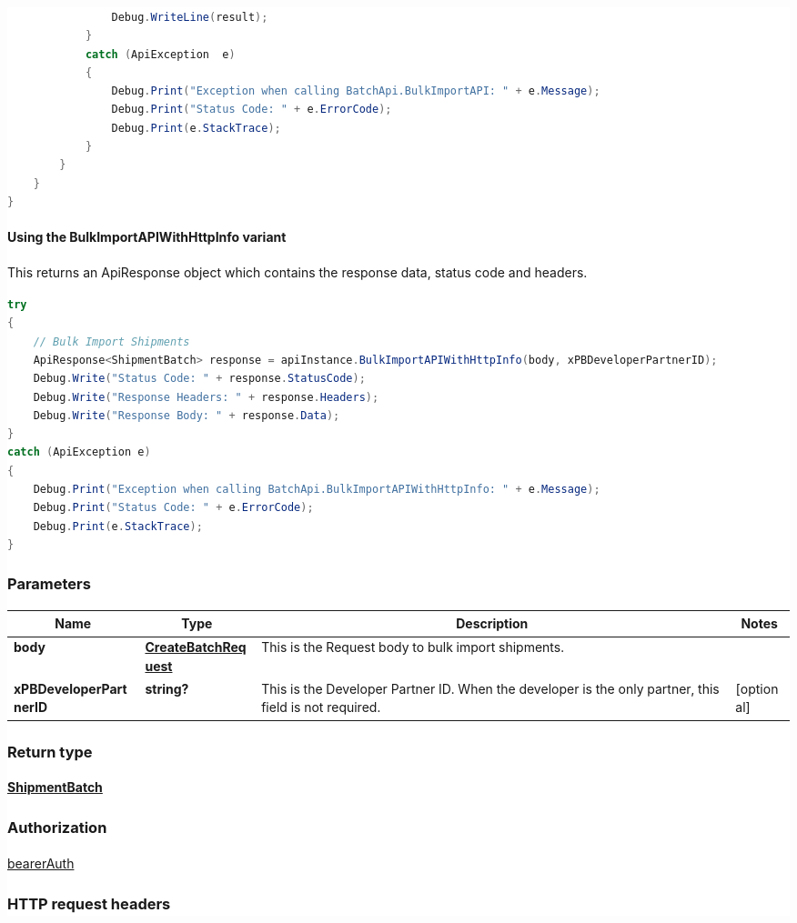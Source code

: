```csharp
                Debug.WriteLine(result);
            }
            catch (ApiException  e)
            {
                Debug.Print("Exception when calling BatchApi.BulkImportAPI: " + e.Message);
                Debug.Print("Status Code: " + e.ErrorCode);
                Debug.Print(e.StackTrace);
            }
        }
    }
}
```

#### Using the BulkImportAPIWithHttpInfo variant
This returns an ApiResponse object which contains the response data, status code and headers.

```csharp
try
{
    // Bulk Import Shipments
    ApiResponse<ShipmentBatch> response = apiInstance.BulkImportAPIWithHttpInfo(body, xPBDeveloperPartnerID);
    Debug.Write("Status Code: " + response.StatusCode);
    Debug.Write("Response Headers: " + response.Headers);
    Debug.Write("Response Body: " + response.Data);
}
catch (ApiException e)
{
    Debug.Print("Exception when calling BatchApi.BulkImportAPIWithHttpInfo: " + e.Message);
    Debug.Print("Status Code: " + e.ErrorCode);
    Debug.Print(e.StackTrace);
}
```

### Parameters

| Name | Type | Description | Notes |
|------|------|-------------|-------|
| **body** | [**CreateBatchRequest**](CreateBatchRequest.md) |  This is the Request body to bulk import shipments. |  |
| **xPBDeveloperPartnerID** | **string?** | This is the Developer Partner ID. When the developer is the only partner, this field is not required. | [optional]  |

### Return type

[**ShipmentBatch**](ShipmentBatch.md)

### Authorization

[bearerAuth](../README.md#bearerAuth)

### HTTP request headers
